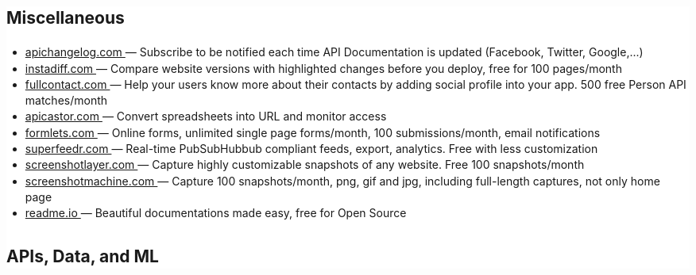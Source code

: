 </ul>
<h2>
 Miscellaneous
</h2>
<ul>
 <li>
  <a href="https://apichangelog.com/">
   apichangelog.com
  </a>
  — Subscribe to be notified each time API Documentation is updated (Facebook, Twitter, Google,...)
 </li>
 <li>
  <a href="http://www.instadiff.com/">
   instadiff.com
  </a>
  — Compare website versions with highlighted changes before you deploy, free for 100 pages/month
 </li>
 <li>
  <a href="https://fullcontact.com/developer/pricing/">
   fullcontact.com
  </a>
  — Help your users know more about their contacts by adding social profile into your app. 500 free Person API matches/month
 </li>
 <li>
  <a href="https://www.apicastor.com/">
   apicastor.com
  </a>
  — Convert spreadsheets into URL and monitor access
 </li>
 <li>
  <a href="https://formlets.com/">
   formlets.com
  </a>
  — Online forms, unlimited single page forms/month, 100 submissions/month, email notifications
 </li>
 <li>
  <a href="https://superfeedr.com/">
   superfeedr.com
  </a>
  — Real-time PubSubHubbub compliant feeds, export, analytics. Free with less customization
 </li>
 <li>
  <a href="https://screenshotlayer.com/">
   screenshotlayer.com
  </a>
  — Capture highly customizable snapshots of any website. Free 100 snapshots/month
 </li>
 <li>
  <a href="https://screenshotmachine.com/">
   screenshotmachine.com
  </a>
  — Capture 100 snapshots/month, png, gif and jpg, including full-length captures, not only home page
 </li>
 <li>
  <a href="https://readme.io/">
   readme.io
  </a>
  — Beautiful documentations made easy, free for Open Source
 </li>
</ul>
<h2>
 APIs, Data, and ML
</h2>